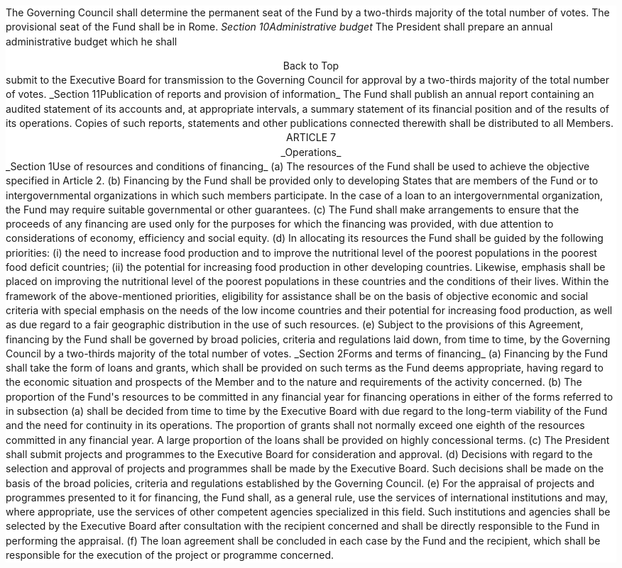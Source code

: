  The Governing Council shall determine the permanent seat of the Fund by a two-thirds majority of the total number of votes. The provisional seat of the Fund shall be in Rome.
 _Section 10Administrative budget_
 The President shall prepare an annual administrative budget which he shall 
<center>Back to Top</center>
 submit to the Executive Board for transmission to the Governing Council for approval by a two-thirds majority of the total number of votes.
 _Section 11Publication of reports and provision of information_
 The Fund shall publish an annual report containing an audited statement of its accounts and, at appropriate intervals, a summary statement of its financial position and of the results of its operations. Copies of such reports, statements and other publications connected therewith shall be distributed to all Members.
 <center>ARTICLE 7</center>
 <center>_Operations_</center>
 _Section 1Use of resources and conditions of financing_
 (a)	The resources of the Fund shall be used to achieve the objective specified in Article 2.
 (b)	Financing by the Fund shall be provided only to developing States that are members of the Fund or to intergovernmental organizations in which such members participate. In the case of a loan to an intergovernmental organization, the Fund may require suitable governmental or other guarantees.
 (c)	The Fund shall make arrangements to ensure that the proceeds of any financing are used only for the purposes for which the financing was provided, with due attention to considerations of economy, efficiency and social equity.
 (d)	In allocating its resources the Fund shall be guided by the following priorities:
 (i)	the need to increase food production and to improve the nutritional level of the poorest populations in the poorest food deficit countries;
 (ii)	the potential for increasing food production in other developing countries. Likewise, emphasis shall be placed on improving the nutritional level of the poorest populations in these countries and the conditions of their lives.
 Within the framework of the above-mentioned priorities, eligibility for assistance shall be on the basis of objective economic and social criteria with special emphasis on the needs of the low income countries and their potential for increasing food production, as well as due regard to a fair geographic distribution in the use of such resources.
 (e)	Subject to the provisions of this Agreement, financing by the Fund shall be governed by broad policies, criteria and regulations laid down, from time to time, by the Governing Council by a two-thirds majority of the total number of votes.
 _Section 2Forms and terms of financing_
 (a)	Financing by the Fund shall take the form of loans and grants, which shall be provided on such terms as the Fund deems appropriate, having regard to the economic situation and prospects of the Member and to the nature and requirements of the activity concerned.
 (b)	The proportion of the Fund's resources to be committed in any financial year for financing operations in either of the forms referred to in subsection&#160;(a) shall be decided from time to time by the Executive Board with due regard to the long-term viability of the Fund and the need for continuity in its operations. The proportion of grants shall not normally exceed one eighth of the resources committed in any financial year. A large proportion of the loans shall be provided on highly concessional terms.
 (c)	The President shall submit projects and programmes to the Executive Board for consideration and approval.
 (d)	Decisions with regard to the selection and approval of projects and programmes shall be made by the Executive Board. Such decisions shall be made on the basis of the broad policies, criteria and regulations established by the Governing Council.
 (e)	For the appraisal of projects and programmes presented to it for financing, the Fund shall, as a general rule, use the services of international institutions and may, where appropriate, use the services of other competent agencies specialized in this field. Such institutions and agencies shall be selected by the Executive Board after consultation with the recipient concerned and shall be directly responsible to the Fund in performing the appraisal.
 (f)	The loan agreement shall be concluded in each case by the Fund and the recipient, which shall be responsible for the execution of the project or programme concerned.